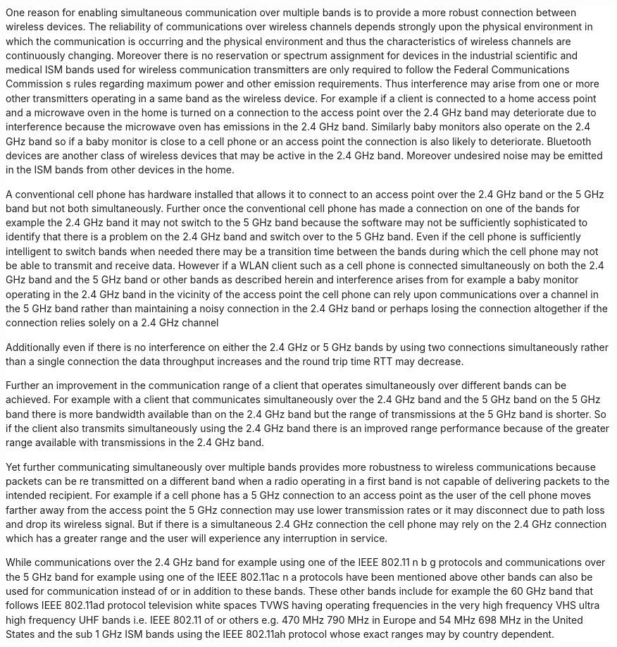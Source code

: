 One reason for enabling simultaneous communication over multiple bands is to provide a more robust connection between wireless devices. The reliability of communications over wireless channels depends strongly upon the physical environment in which the communication is occurring and the physical environment and thus the characteristics of wireless channels are continuously changing. Moreover there is no reservation or spectrum assignment for devices in the industrial scientific and medical ISM bands used for wireless communication transmitters are only required to follow the Federal Communications Commission s rules regarding maximum power and other emission requirements. Thus interference may arise from one or more other transmitters operating in a same band as the wireless device. For example if a client is connected to a home access point and a microwave oven in the home is turned on a connection to the access point over the 2.4 GHz band may deteriorate due to interference because the microwave oven has emissions in the 2.4 GHz band. Similarly baby monitors also operate on the 2.4 GHz band so if a baby monitor is close to a cell phone or an access point the connection is also likely to deteriorate. Bluetooth devices are another class of wireless devices that may be active in the 2.4 GHz band. Moreover undesired noise may be emitted in the ISM bands from other devices in the home.

A conventional cell phone has hardware installed that allows it to connect to an access point over the 2.4 GHz band or the 5 GHz band but not both simultaneously. Further once the conventional cell phone has made a connection on one of the bands for example the 2.4 GHz band it may not switch to the 5 GHz band because the software may not be sufficiently sophisticated to identify that there is a problem on the 2.4 GHz band and switch over to the 5 GHz band. Even if the cell phone is sufficiently intelligent to switch bands when needed there may be a transition time between the bands during which the cell phone may not be able to transmit and receive data. However if a WLAN client such as a cell phone is connected simultaneously on both the 2.4 GHz band and the 5 GHz band or other bands as described herein and interference arises from for example a baby monitor operating in the 2.4 GHz band in the vicinity of the access point the cell phone can rely upon communications over a channel in the 5 GHz band rather than maintaining a noisy connection in the 2.4 GHz band or perhaps losing the connection altogether if the connection relies solely on a 2.4 GHz channel

Additionally even if there is no interference on either the 2.4 GHz or 5 GHz bands by using two connections simultaneously rather than a single connection the data throughput increases and the round trip time RTT may decrease.

Further an improvement in the communication range of a client that operates simultaneously over different bands can be achieved. For example with a client that communicates simultaneously over the 2.4 GHz band and the 5 GHz band on the 5 GHz band there is more bandwidth available than on the 2.4 GHz band but the range of transmissions at the 5 GHz band is shorter. So if the client also transmits simultaneously using the 2.4 GHz band there is an improved range performance because of the greater range available with transmissions in the 2.4 GHz band.

Yet further communicating simultaneously over multiple bands provides more robustness to wireless communications because packets can be re transmitted on a different band when a radio operating in a first band is not capable of delivering packets to the intended recipient. For example if a cell phone has a 5 GHz connection to an access point as the user of the cell phone moves farther away from the access point the 5 GHz connection may use lower transmission rates or it may disconnect due to path loss and drop its wireless signal. But if there is a simultaneous 2.4 GHz connection the cell phone may rely on the 2.4 GHz connection which has a greater range and the user will experience any interruption in service.

While communications over the 2.4 GHz band for example using one of the IEEE 802.11 n b g protocols and communications over the 5 GHz band for example using one of the IEEE 802.11ac n a protocols have been mentioned above other bands can also be used for communication instead of or in addition to these bands. These other bands include for example the 60 GHz band that follows IEEE 802.11ad protocol television white spaces TVWS having operating frequencies in the very high frequency VHS ultra high frequency UHF bands i.e. IEEE 802.11 of or others e.g. 470 MHz 790 MHz in Europe and 54 MHz 698 MHz in the United States and the sub 1 GHz ISM bands using the IEEE 802.11ah protocol whose exact ranges may by country dependent.
